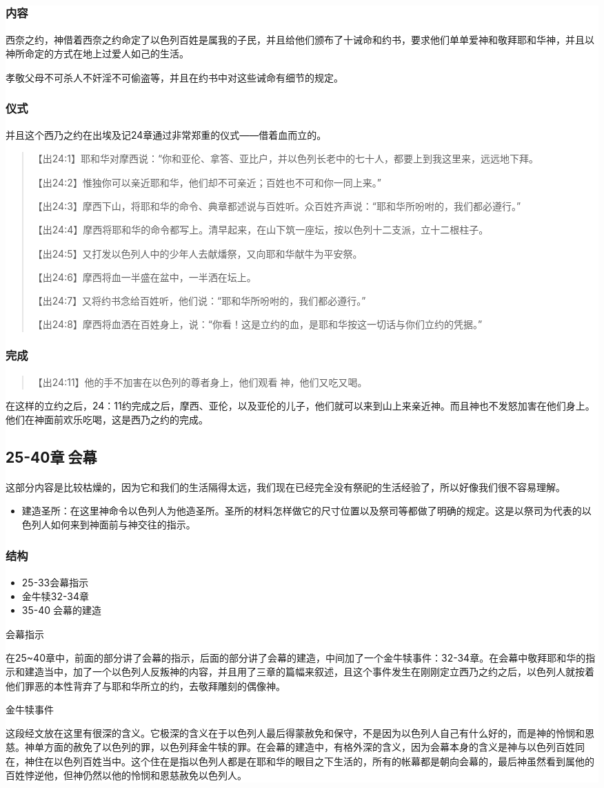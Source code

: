 ### 内容

西奈之约，神借着西奈之约命定了以色列百姓是属我的子民，并且给他们颁布了十诫命和约书，要求他们单单爱神和敬拜耶和华神，并且以神所命定的方式在地上过爱人如己的生活。

孝敬父母不可杀人不奸淫不可偷盗等，并且在约书中对这些诫命有细节的规定。

### 仪式

并且这个西乃之约在出埃及记24章通过非常郑重的仪式——借着血而立的。

> 【出24:1】耶和华对摩西说：“你和亚伦、拿答、亚比户，并以色列长老中的七十人，都要上到我这里来，远远地下拜。
>
> 【出24:2】惟独你可以亲近耶和华，他们却不可亲近；百姓也不可和你一同上来。”
>
> 【出24:3】摩西下山，将耶和华的命令、典章都述说与百姓听。众百姓齐声说：“耶和华所吩咐的，我们都必遵行。”
>
> 【出24:4】摩西将耶和华的命令都写上。清早起来，在山下筑一座坛，按以色列十二支派，立十二根柱子。
>
> 【出24:5】又打发以色列人中的少年人去献燔祭，又向耶和华献牛为平安祭。
>
> 【出24:6】摩西将血一半盛在盆中，一半洒在坛上。
>
> 【出24:7】又将约书念给百姓听，他们说：“耶和华所吩咐的，我们都必遵行。”
>
> 【出24:8】摩西将血洒在百姓身上，说：“你看！这是立约的血，是耶和华按这一切话与你们立约的凭据。”

### 完成

> 【出24:11】他的手不加害在以色列的尊者身上，他们观看 神，他们又吃又喝。

在这样的立约之后，24：11约完成之后，摩西、亚伦，以及亚伦的儿子，他们就可以来到山上来亲近神。而且神也不发怒加害在他们身上。他们在神面前欢乐吃喝，这是西乃之约的完成。

## 25-40章 会幕

这部分内容是比较枯燥的，因为它和我们的生活隔得太远，我们现在已经完全没有祭祀的生活经验了，所以好像我们很不容易理解。

- 建造圣所：在这里神命令以色列人为他造圣所。圣所的材料怎样做它的尺寸位置以及祭司等都做了明确的规定。这是以祭司为代表的以色列人如何来到神面前与神交往的指示。

### 结构

- 25-33会幕指示
- 金牛犊32-34章
- 35-40 会幕的建造

会幕指示

在25~40章中，前面的部分讲了会幕的指示，后面的部分讲了会幕的建造，中间加了一个金牛犊事件：32-34章。在会幕中敬拜耶和华的指示和建造当中，加了一个以色列人反叛神的内容，并且用了三章的篇幅来叙述，且这个事件发生在刚刚定立西乃之约之后，以色列人就按着他们罪恶的本性背弃了与耶和华所立的约，去敬拜雕刻的偶像神。

金牛犊事件

这段经文放在这里有很深的含义。它极深的含义在于以色列人最后得蒙赦免和保守，不是因为以色列人自己有什么好的，而是神的怜悯和恩慈。神单方面的赦免了以色列的罪，以色列拜金牛犊的罪。在会幕的建造中，有格外深的含义，因为会幕本身的含义是神与以色列百姓同在，神住在以色列百姓当中。这个住在是指以色列人都是在耶和华的眼目之下生活的，所有的帐幕都是朝向会幕的，最后神虽然看到属他的百姓悖逆他，但神仍然以他的怜悯和恩慈赦免以色列人。
